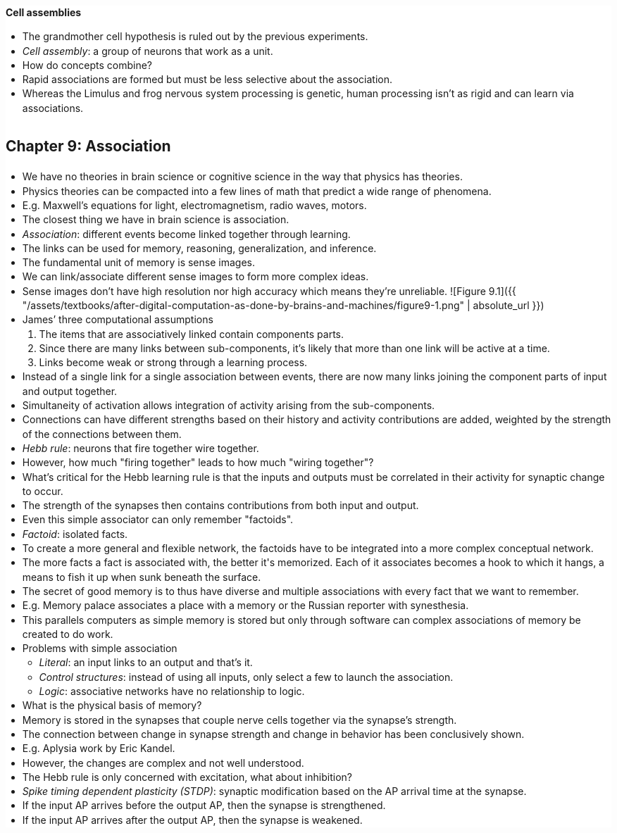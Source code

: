 **Cell assemblies**

- The grandmother cell hypothesis is ruled out by the previous experiments.
- *Cell assembly*: a group of neurons that work as a unit.
- How do concepts combine?
- Rapid associations are formed but must be less selective about the association.
- Whereas the Limulus and frog nervous system processing is genetic, human processing isn’t as rigid and can learn via associations.

## Chapter 9: Association

- We have no theories in brain science or cognitive science in the way that physics has theories.
- Physics theories can be compacted into a few lines of math that predict a wide range of phenomena.
- E.g. Maxwell’s equations for light, electromagnetism, radio waves, motors.
- The closest thing we have in brain science is association.
- *Association*: different events become linked together through learning.
- The links can be used for memory, reasoning, generalization, and inference.
- The fundamental unit of memory is sense images.
- We can link/associate different sense images to form more complex ideas.
- Sense images don’t have high resolution nor high accuracy which means they’re unreliable.
![Figure 9.1]({{ "/assets/textbooks/after-digital-computation-as-done-by-brains-and-machines/figure9-1.png" | absolute_url }})
- James’ three computational assumptions
    1. The items that are associatively linked contain components parts.
    2. Since there are many links between sub-components, it’s likely that more than one link will be active at a time.
    3. Links become weak or strong through a learning process.
- Instead of a single link for a single association between events, there are now many links joining the component parts of input and output together.
- Simultaneity of activation allows integration of activity arising from the sub-components.
- Connections can have different strengths based on their history and activity contributions are added, weighted by the strength of the connections between them.
- *Hebb rule*: neurons that fire together wire together.
- However, how much "firing together" leads to how much "wiring together"?
- What’s critical for the Hebb learning rule is that the inputs and outputs must be correlated in their activity for synaptic change to occur.
- The strength of the synapses then contains contributions from both input and output.
- Even this simple associator can only remember "factoids".
- *Factoid*: isolated facts.
- To create a more general and flexible network, the factoids have to be integrated into a more complex conceptual network.
- The more facts a fact is associated with, the better it's memorized. Each of it associates becomes a hook to which it hangs, a means to fish it up when sunk beneath the surface.
- The secret of good memory is to thus have diverse and multiple associations with every fact that we want to remember.
- E.g. Memory palace associates a place with a memory or the Russian reporter with synesthesia.
- This parallels computers as simple memory is stored but only through software can complex associations of memory be created to do work.
- Problems with simple association
  - *Literal*: an input links to an output and that’s it.
  - *Control structures*: instead of using all inputs, only select a few to launch the association.
  - *Logic*: associative networks have no relationship to logic.
- What is the physical basis of memory?
- Memory is stored in the synapses that couple nerve cells together via the synapse’s strength.
- The connection between change in synapse strength and change in behavior has been conclusively shown.
- E.g. Aplysia work by Eric Kandel.
- However, the changes are complex and not well understood.
- The Hebb rule is only concerned with excitation, what about inhibition?
- *Spike timing dependent plasticity (STDP)*: synaptic modification based on the AP arrival time at the synapse.
- If the input AP arrives before the output AP, then the synapse is strengthened.
- If the input AP arrives after the output AP, then the synapse is weakened.
